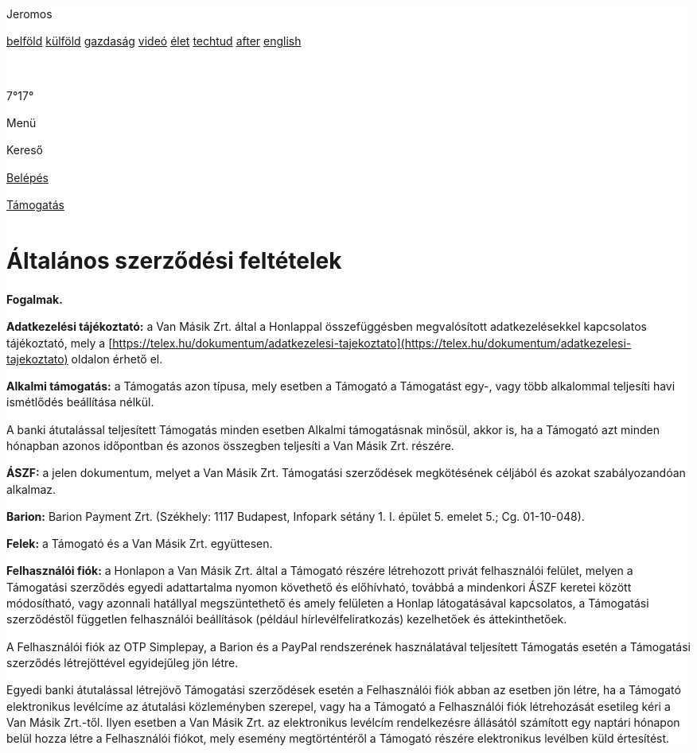 Jeromos

[belföld](https://telex.hu/rovat/belfold) [külföld](https://telex.hu/rovat/kulfold) [gazdaság](https://telex.hu/rovat/gazdasag) [videó](https://telex.hu/rovat/video) [élet](https://telex.hu/rovat/eletmod) [techtud](https://telex.hu/rovat/techtud) [after](https://telex.hu/after) [english](https://telex.hu/english)

![](data:image/png;base64,iVBORw0KGgoAAAANSUhEUgAAAAEAAAABCAQAAAC1HAwCAAAAC0lEQVR42mNgYAAAAAMAASsJTYQAAAAASUVORK5CYII= "derült")

7°17°

Menü

Kereső

[](https://telex.hu/)

[Belépés](https://tamogatas.telex.hu/profil)

[Támogatás](https://telex.hu/tamogatas)

Általános szerződési feltételek
===============================

**Fogalmak.**

**Adatkezelési tájékoztató:** a Van Másik Zrt. által a Honlappal összefüggésben megvalósított adatkezelésekkel kapcsolatos tájékoztató, mely a [https://telex.hu/dokumentum/adatkezelesi-tajekoztato](https://telex.hu/dokumentum/adatkezelesi-tajekoztato) oldalon érhető el.

**Alkalmi támogatás:** a Támogatás azon típusa, mely esetben a Támogató a Támogatást egy-, vagy több alkalommal teljesíti havi ismétlődés beállítása nélkül.

A banki átutalással teljesített Támogatás minden esetben Alkalmi támogatásnak minősül, akkor is, ha a Támogató azt minden hónapban azonos időpontban és azonos összegben teljesíti a Van Másik Zrt. részére.

**ÁSZF:** a jelen dokumentum, melyet a Van Másik Zrt. Támogatási szerződések megkötésének céljából és azokat szabályozandóan alkalmaz.

**Barion:** Barion Payment Zrt. (Székhely: 1117 Budapest, Infopark sétány 1. I. épület 5. emelet 5.; Cg. 01-10-048).

**Felek:** a Támogató és a Van Másik Zrt. együttesen.

**Felhasználói fiók:** a Honlapon a Van Másik Zrt. által a Támogató részére létrehozott privát felhasználói felület, melyen a Támogatási szerződés egyedi adattartalma nyomon követhető és előhívható, továbbá a mindenkori ÁSZF keretei között módosítható, vagy azonnali hatállyal megszüntethető és amely felületen a Honlap látogatásával kapcsolatos, a Támogatási szerződéstől független felhasználói beállítások (például hírlevélfeliratkozás) kezelhetőek és áttekinthetőek.

A Felhasználói fiók az OTP Simplepay, a Barion és a PayPal rendszerének használatával teljesített Támogatás esetén a Támogatási szerződés létrejöttével egyidejűleg jön létre.

Egyedi banki átutalással létrejövő Támogatási szerződések esetén a Felhasználói fiók abban az esetben jön létre, ha a Támogató elektronikus levélcíme az átutalási közleményben szerepel, vagy ha a Támogató a Felhasználói fiók létrehozását esetileg kéri a Van Másik Zrt.-től. Ilyen esetben a Van Másik Zrt. az elektronikus levélcím rendelkezésre állásától számított egy naptári hónapon belül hozza létre a Felhasználói fiókot, mely esemény megtörténtéről a Támogató részére elektronikus levélben küld értesítést.
